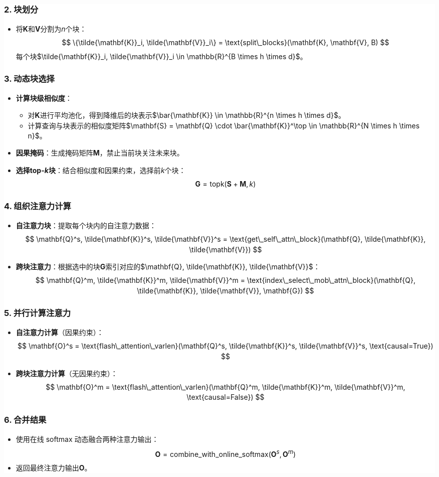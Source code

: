 ### 2. **块划分**
- 将$\mathbf{K}$和$\mathbf{V}$分割为$n$个块：
 $$
  \{\tilde{\mathbf{K}}_i, \tilde{\mathbf{V}}_i\} = \text{split\_blocks}(\mathbf{K}, \mathbf{V}, B)
 $$
  每个块$\tilde{\mathbf{K}}_i, \tilde{\mathbf{V}}_i \in \mathbb{R}^{B \times h \times d}$。

### 3. **动态块选择**
- **计算块级相似度**：
  - 对$\mathbf{K}$进行平均池化，得到降维后的块表示$\bar{\mathbf{K}} \in \mathbb{R}^{n \times h \times d}$。
  - 计算查询与块表示的相似度矩阵$\mathbf{S} = \mathbf{Q} \cdot \bar{\mathbf{K}}^\top \in \mathbb{R}^{N \times h \times n}$。
  
- **因果掩码**：生成掩码矩阵$\mathbf{M}$，禁止当前块关注未来块。

- **选择top-$k$块**：结合相似度和因果约束，选择前$k$个块：
 $$
  \mathbf{G} = \text{topk}(\mathbf{S} + \mathbf{M}, k)
 $$

### 4. **组织注意力计算**
- **自注意力块**：提取每个块内的自注意力数据：
 $$
  \mathbf{Q}^s, \tilde{\mathbf{K}}^s, \tilde{\mathbf{V}}^s = \text{get\_self\_attn\_block}(\mathbf{Q}, \tilde{\mathbf{K}}, \tilde{\mathbf{V}})
 $$
  
- **跨块注意力**：根据选中的块$\mathbf{G}$索引对应的$\mathbf{Q}, \tilde{\mathbf{K}}, \tilde{\mathbf{V}}$：
 $$
  \mathbf{Q}^m, \tilde{\mathbf{K}}^m, \tilde{\mathbf{V}}^m = \text{index\_select\_mob\_attn\_block}(\mathbf{Q}, \tilde{\mathbf{K}}, \tilde{\mathbf{V}}, \mathbf{G})
 $$

### 5. **并行计算注意力**
- **自注意力计算**（因果约束）：
 $$
  \mathbf{O}^s = \text{flash\_attention\_varlen}(\mathbf{Q}^s, \tilde{\mathbf{K}}^s, \tilde{\mathbf{V}}^s, \text{causal=True})
 $$
  
- **跨块注意力计算**（无因果约束）：
 $$
  \mathbf{O}^m = \text{flash\_attention\_varlen}(\mathbf{Q}^m, \tilde{\mathbf{K}}^m, \tilde{\mathbf{V}}^m, \text{causal=False})
 $$

### 6. **合并结果**
- 使用在线 softmax 动态融合两种注意力输出：
 $$
  \mathbf{O} = \text{combine\_with\_online\_softmax}(\mathbf{O}^s, \mathbf{O}^m)
 $$
- 返回最终注意力输出$\mathbf{O}$。

